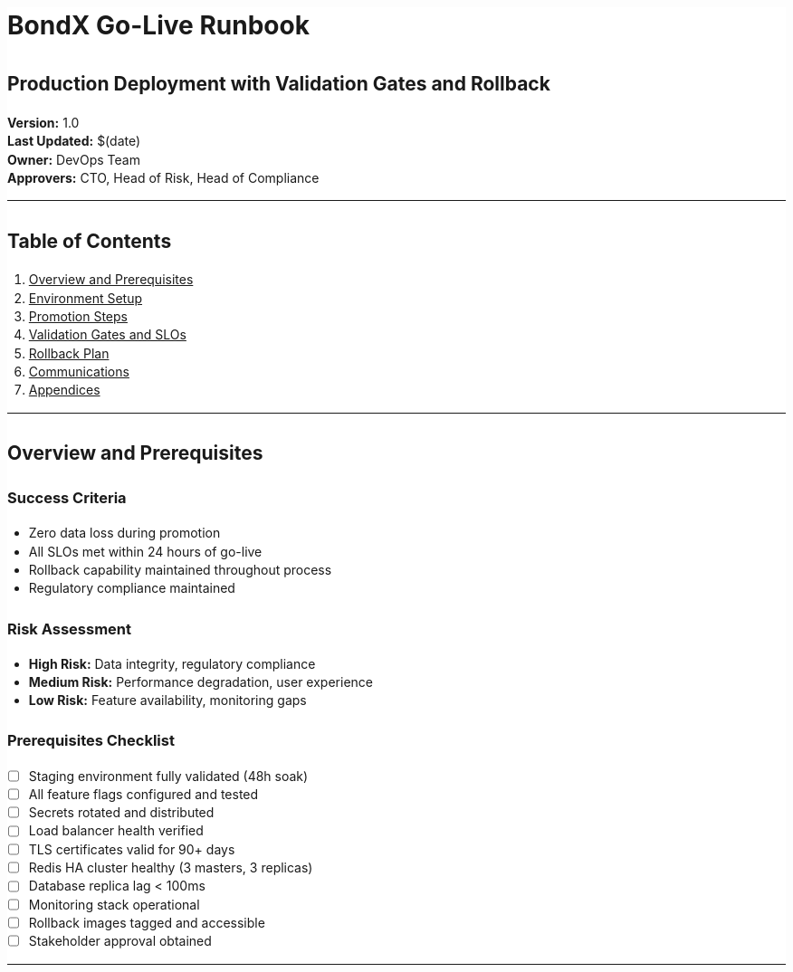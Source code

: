 # BondX Go-Live Runbook
## Production Deployment with Validation Gates and Rollback

**Version:** 1.0  
**Last Updated:** $(date)  
**Owner:** DevOps Team  
**Approvers:** CTO, Head of Risk, Head of Compliance  

---

## Table of Contents
1. [Overview and Prerequisites](#overview-and-prerequisites)
2. [Environment Setup](#environment-setup)
3. [Promotion Steps](#promotion-steps)
4. [Validation Gates and SLOs](#validation-gates-and-slos)
5. [Rollback Plan](#rollback-plan)
6. [Communications](#communications)
7. [Appendices](#appendices)

---

## Overview and Prerequisites

### Success Criteria
- Zero data loss during promotion
- All SLOs met within 24 hours of go-live
- Rollback capability maintained throughout process
- Regulatory compliance maintained

### Risk Assessment
- **High Risk:** Data integrity, regulatory compliance
- **Medium Risk:** Performance degradation, user experience
- **Low Risk:** Feature availability, monitoring gaps

### Prerequisites Checklist
- [ ] Staging environment fully validated (48h soak)
- [ ] All feature flags configured and tested
- [ ] Secrets rotated and distributed
- [ ] Load balancer health verified
- [ ] TLS certificates valid for 90+ days
- [ ] Redis HA cluster healthy (3 masters, 3 replicas)
- [ ] Database replica lag < 100ms
- [ ] Monitoring stack operational
- [ ] Rollback images tagged and accessible
- [ ] Stakeholder approval obtained

---
